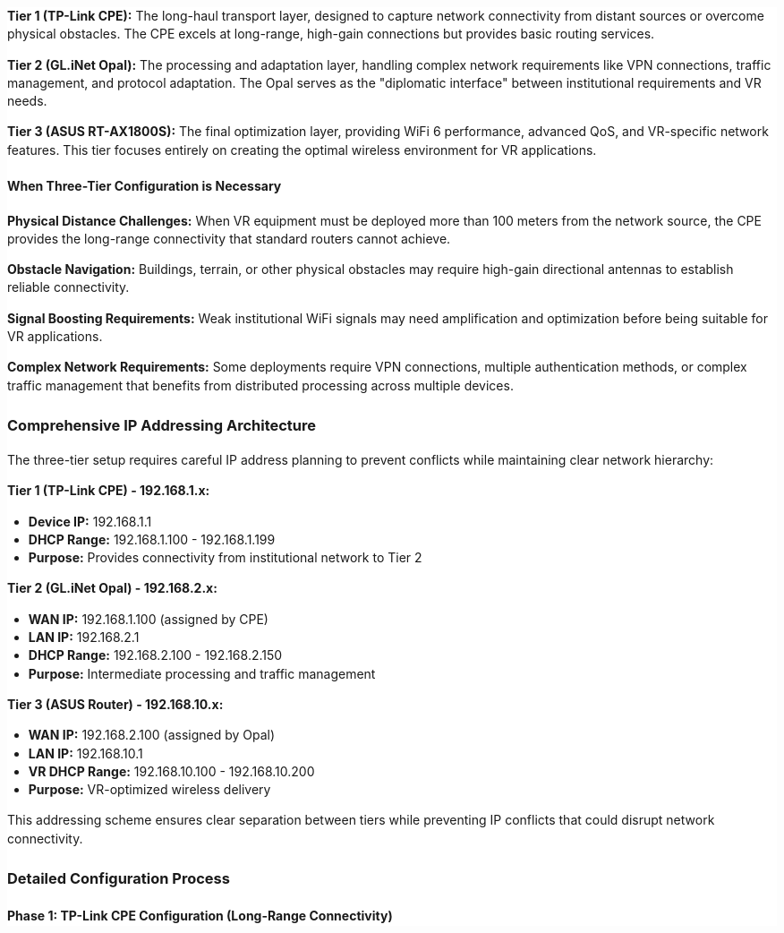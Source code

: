 **Tier 1 (TP-Link CPE):** The long-haul transport layer, designed to capture network connectivity from distant sources or overcome physical obstacles. The CPE excels at long-range, high-gain connections but provides basic routing services.

**Tier 2 (GL.iNet Opal):** The processing and adaptation layer, handling complex network requirements like VPN connections, traffic management, and protocol adaptation. The Opal serves as the "diplomatic interface" between institutional requirements and VR needs.

**Tier 3 (ASUS RT-AX1800S):** The final optimization layer, providing WiFi 6 performance, advanced QoS, and VR-specific network features. This tier focuses entirely on creating the optimal wireless environment for VR applications.

#### When Three-Tier Configuration is Necessary

**Physical Distance Challenges:** When VR equipment must be deployed more than 100 meters from the network source, the CPE provides the long-range connectivity that standard routers cannot achieve.

**Obstacle Navigation:** Buildings, terrain, or other physical obstacles may require high-gain directional antennas to establish reliable connectivity.

**Signal Boosting Requirements:** Weak institutional WiFi signals may need amplification and optimization before being suitable for VR applications.

**Complex Network Requirements:** Some deployments require VPN connections, multiple authentication methods, or complex traffic management that benefits from distributed processing across multiple devices.

### Comprehensive IP Addressing Architecture

The three-tier setup requires careful IP address planning to prevent conflicts while maintaining clear network hierarchy:

**Tier 1 (TP-Link CPE) - 192.168.1.x:**
- **Device IP:** 192.168.1.1
- **DHCP Range:** 192.168.1.100 - 192.168.1.199
- **Purpose:** Provides connectivity from institutional network to Tier 2

**Tier 2 (GL.iNet Opal) - 192.168.2.x:**
- **WAN IP:** 192.168.1.100 (assigned by CPE)
- **LAN IP:** 192.168.2.1
- **DHCP Range:** 192.168.2.100 - 192.168.2.150
- **Purpose:** Intermediate processing and traffic management

**Tier 3 (ASUS Router) - 192.168.10.x:**
- **WAN IP:** 192.168.2.100 (assigned by Opal)
- **LAN IP:** 192.168.10.1
- **VR DHCP Range:** 192.168.10.100 - 192.168.10.200
- **Purpose:** VR-optimized wireless delivery

This addressing scheme ensures clear separation between tiers while preventing IP conflicts that could disrupt network connectivity.

### Detailed Configuration Process

#### Phase 1: TP-Link CPE Configuration (Long-Range Connectivity)

